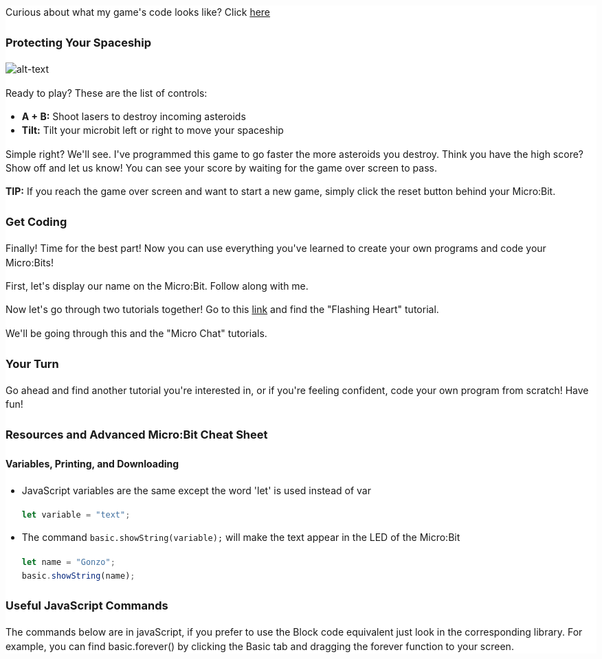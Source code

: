 Curious about what my game's code looks like? Click [here](https://makecode.microbit.org/_bhJYfUURARgx)

### Protecting Your Spaceship

![alt-text](resources/images/space-invaders.gif)

Ready to play? These are the list of controls:

- **A + B:** Shoot lasers to destroy incoming asteroids
- **Tilt:** Tilt your microbit left or right to move your spaceship

Simple right? We'll see. I've programmed this game to go faster the more asteroids you destroy. Think you have the high score? Show off and let us know! You can see your score by waiting for the game over screen to pass.

**TIP:** If you reach the game over screen and want to start a new game, simply click the reset button behind your Micro:Bit.

### Get Coding

Finally! Time for the best part! Now you can use everything you've learned to create your own programs and code your Micro:Bits!

First, let's display our name on the Micro:Bit. Follow along with me.

Now let's go through two tutorials together! Go to this [link](https://makecode.microbit.org/) and find the "Flashing Heart" tutorial.

We'll be going through this and the "Micro Chat" tutorials.

### Your Turn

Go ahead and find another tutorial you're interested in, or if you're feeling confident, code your own program from scratch! Have fun!

### Resources and Advanced Micro:Bit Cheat Sheet

#### Variables, Printing, and Downloading

- JavaScript variables are the same except the word 'let' is used instead of var

  ```javascript
  let variable = "text";
  ```

- The command `basic.showString(variable);` will make the text appear in the LED of the Micro:Bit

  ```javascript
  let name = "Gonzo";
  basic.showString(name);
  ```

### Useful JavaScript Commands

The commands below are in javaScript, if you prefer to use the Block code equivalent just look in the corresponding library. For example, you can find basic.forever() by clicking the Basic tab and dragging the forever function to your screen.
